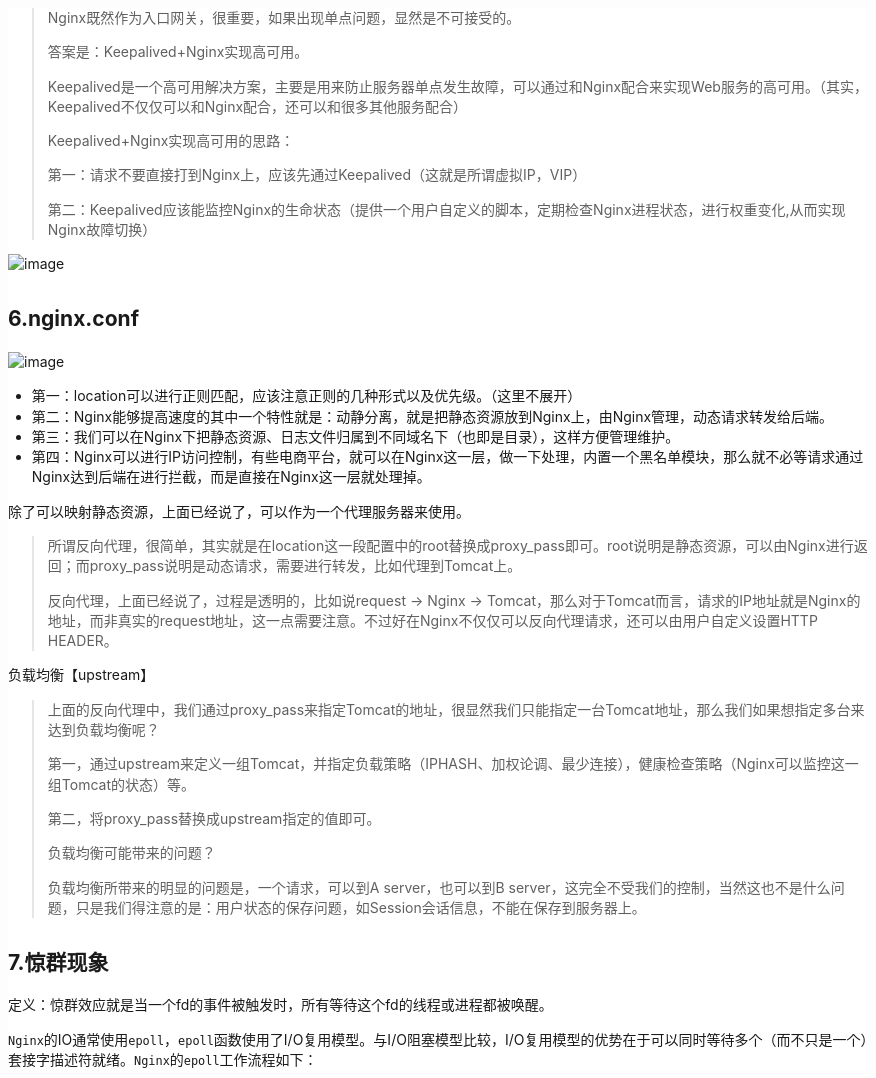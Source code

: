> Nginx既然作为入口网关，很重要，如果出现单点问题，显然是不可接受的。
> 
> 答案是：Keepalived+Nginx实现高可用。
> 
> Keepalived是一个高可用解决方案，主要是用来防止服务器单点发生故障，可以通过和Nginx配合来实现Web服务的高可用。（其实，Keepalived不仅仅可以和Nginx配合，还可以和很多其他服务配合）
> 
> Keepalived+Nginx实现高可用的思路：
> 
> 第一：请求不要直接打到Nginx上，应该先通过Keepalived（这就是所谓虚拟IP，VIP）
> 
> 第二：Keepalived应该能监控Nginx的生命状态（提供一个用户自定义的脚本，定期检查Nginx进程状态，进行权重变化,从而实现Nginx故障切换）

![image](http://xiaozhao.oursnail.cn/Keepalived+Nginx.png)

## 6.nginx.conf

![image](http://xiaozhao.oursnail.cn/nginx.conf.png)

- 第一：location可以进行正则匹配，应该注意正则的几种形式以及优先级。（这里不展开）
- 第二：Nginx能够提高速度的其中一个特性就是：动静分离，就是把静态资源放到Nginx上，由Nginx管理，动态请求转发给后端。
- 第三：我们可以在Nginx下把静态资源、日志文件归属到不同域名下（也即是目录），这样方便管理维护。
- 第四：Nginx可以进行IP访问控制，有些电商平台，就可以在Nginx这一层，做一下处理，内置一个黑名单模块，那么就不必等请求通过Nginx达到后端在进行拦截，而是直接在Nginx这一层就处理掉。

除了可以映射静态资源，上面已经说了，可以作为一个代理服务器来使用。


> 所谓反向代理，很简单，其实就是在location这一段配置中的root替换成proxy_pass即可。root说明是静态资源，可以由Nginx进行返回；而proxy_pass说明是动态请求，需要进行转发，比如代理到Tomcat上。
> 
> 反向代理，上面已经说了，过程是透明的，比如说request -> Nginx -> Tomcat，那么对于Tomcat而言，请求的IP地址就是Nginx的地址，而非真实的request地址，这一点需要注意。不过好在Nginx不仅仅可以反向代理请求，还可以由用户自定义设置HTTP HEADER。


负载均衡【upstream】

> 上面的反向代理中，我们通过proxy_pass来指定Tomcat的地址，很显然我们只能指定一台Tomcat地址，那么我们如果想指定多台来达到负载均衡呢？
> 
> 第一，通过upstream来定义一组Tomcat，并指定负载策略（IPHASH、加权论调、最少连接），健康检查策略（Nginx可以监控这一组Tomcat的状态）等。
> 
> 第二，将proxy_pass替换成upstream指定的值即可。
> 
> 负载均衡可能带来的问题？
> 
> 负载均衡所带来的明显的问题是，一个请求，可以到A server，也可以到B server，这完全不受我们的控制，当然这也不是什么问题，只是我们得注意的是：用户状态的保存问题，如Session会话信息，不能在保存到服务器上。

## 7.惊群现象

定义：惊群效应就是当一个fd的事件被触发时，所有等待这个fd的线程或进程都被唤醒。

`Nginx`的IO通常使用`epoll`，`epoll`函数使用了I/O复用模型。与I/O阻塞模型比较，I/O复用模型的优势在于可以同时等待多个（而不只是一个）套接字描述符就绪。`Nginx`的`epoll`工作流程如下：
